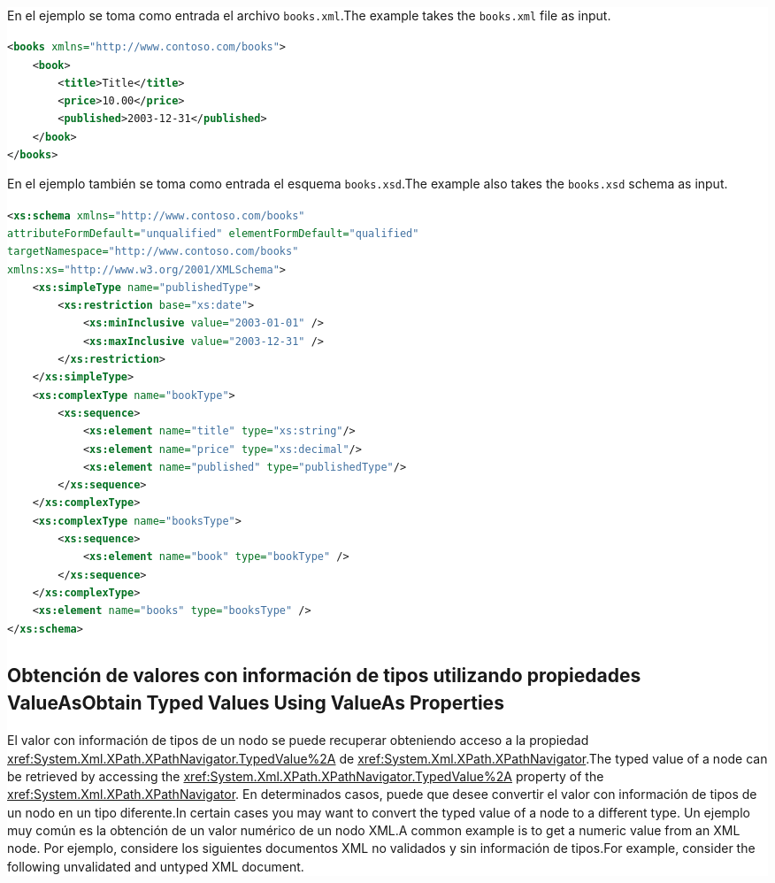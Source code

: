  <span data-ttu-id="42b7d-163">En el ejemplo se toma como entrada el archivo `books.xml`.</span><span class="sxs-lookup"><span data-stu-id="42b7d-163">The example takes the `books.xml` file as input.</span></span>  
  
```xml  
<books xmlns="http://www.contoso.com/books">  
    <book>  
        <title>Title</title>  
        <price>10.00</price>  
        <published>2003-12-31</published>  
    </book>  
</books>  
```  
  
 <span data-ttu-id="42b7d-164">En el ejemplo también se toma como entrada el esquema `books.xsd`.</span><span class="sxs-lookup"><span data-stu-id="42b7d-164">The example also takes the `books.xsd` schema as input.</span></span>  
  
```xml  
<xs:schema xmlns="http://www.contoso.com/books"
attributeFormDefault="unqualified" elementFormDefault="qualified"
targetNamespace="http://www.contoso.com/books"
xmlns:xs="http://www.w3.org/2001/XMLSchema">  
    <xs:simpleType name="publishedType">  
        <xs:restriction base="xs:date">  
            <xs:minInclusive value="2003-01-01" />  
            <xs:maxInclusive value="2003-12-31" />  
        </xs:restriction>  
    </xs:simpleType>  
    <xs:complexType name="bookType">  
        <xs:sequence>  
            <xs:element name="title" type="xs:string"/>  
            <xs:element name="price" type="xs:decimal"/>  
            <xs:element name="published" type="publishedType"/>  
        </xs:sequence>  
    </xs:complexType>  
    <xs:complexType name="booksType">  
        <xs:sequence>  
            <xs:element name="book" type="bookType" />  
        </xs:sequence>  
    </xs:complexType>  
    <xs:element name="books" type="booksType" />  
</xs:schema>  
```  
  
## <a name="obtain-typed-values-using-valueas-properties"></a><span data-ttu-id="42b7d-165">Obtención de valores con información de tipos utilizando propiedades ValueAs</span><span class="sxs-lookup"><span data-stu-id="42b7d-165">Obtain Typed Values Using ValueAs Properties</span></span>  

 <span data-ttu-id="42b7d-166">El valor con información de tipos de un nodo se puede recuperar obteniendo acceso a la propiedad <xref:System.Xml.XPath.XPathNavigator.TypedValue%2A> de <xref:System.Xml.XPath.XPathNavigator>.</span><span class="sxs-lookup"><span data-stu-id="42b7d-166">The typed value of a node can be retrieved by accessing the <xref:System.Xml.XPath.XPathNavigator.TypedValue%2A> property of the <xref:System.Xml.XPath.XPathNavigator>.</span></span> <span data-ttu-id="42b7d-167">En determinados casos, puede que desee convertir el valor con información de tipos de un nodo en un tipo diferente.</span><span class="sxs-lookup"><span data-stu-id="42b7d-167">In certain cases you may want to convert the typed value of a node to a different type.</span></span> <span data-ttu-id="42b7d-168">Un ejemplo muy común es la obtención de un valor numérico de un nodo XML.</span><span class="sxs-lookup"><span data-stu-id="42b7d-168">A common example is to get a numeric value from an XML node.</span></span> <span data-ttu-id="42b7d-169">Por ejemplo, considere los siguientes documentos XML no validados y sin información de tipos.</span><span class="sxs-lookup"><span data-stu-id="42b7d-169">For example, consider the following unvalidated and untyped XML document.</span></span>  
  